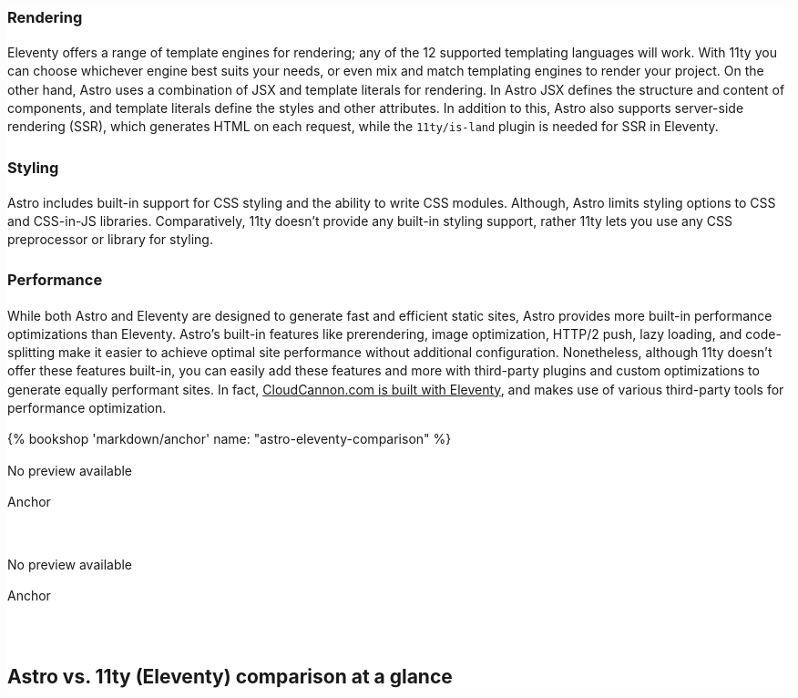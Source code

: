 ### Rendering

Eleventy offers a range of template engines for rendering; any of the 12 supported templating languages will work. With 11ty you can choose whichever engine best suits your needs, or even mix and match templating engines to render your project. On the other hand, Astro uses a combination of JSX and template literals for rendering. In Astro JSX defines the structure and content of components, and template literals define the styles and other attributes. In addition to this, Astro also supports server-side rendering (SSR), which generates HTML on each request, while the `11ty/is-land` plugin is needed for SSR in Eleventy.

### Styling

Astro includes built-in support for CSS styling and the ability to write CSS modules. Although, Astro limits styling options to CSS and CSS-in-JS libraries. Comparatively, 11ty doesn’t provide any built-in styling support, rather 11ty lets you use any CSS preprocessor or library for styling.

### Performance

While both Astro and Eleventy are designed to generate fast and efficient static sites, Astro provides more built-in performance optimizations than Eleventy. Astro’s built-in features like prerendering, image optimization, HTTP/2 push, lazy loading, and code-splitting make it easier to achieve optimal site performance without additional configuration. Nonetheless, although 11ty doesn’t offer these features built-in, you can easily add these features and more with third-party plugins and custom optimizations to generate equally performant sites. In fact, <a target="_blank" href="https://cloudcannon.com/blog/cloudcannon-com-is-now-built-with-eleventy/">CloudCannon.com is built with Eleventy</a>, and makes use of various third-party tools for performance optimization.

{% bookshop 'markdown/anchor' name: "astro-eleventy-comparison" %}

<div class="c-card c-card--clickable"><div class="c-card__preview"><p class="u-hide-when-loaded">No preview available</p></div><div class="c-card__content"><div class="c-card__heading"><div class="c-card__icon"><cc-icon name="mdi:text_snippet" class="u-hide-when-loaded"></cc-icon></div><div class="c-card__heading-content"><p class="c-card__text c-card__text--full-height">Anchor</p></div></div></div></div>

<img width="15" title="Click and drag to move" height="15" src="data:image/gif;base64,R0lGODlhAQABAPABAP///wAAACH5BAEKAAAALAAAAAABAAEAAAICRAEAOw==" />



<div class="c-card c-card--clickable"><div class="c-card__preview"><p class="u-hide-when-loaded">No preview available</p></div><div class="c-card__content"><div class="c-card__heading"><div class="c-card__icon"><cc-icon name="mdi:text_snippet" class="u-hide-when-loaded"></cc-icon></div><div class="c-card__heading-content"><p class="c-card__text c-card__text--full-height">Anchor</p></div></div></div></div>

<img width="15" title="Click and drag to move" height="15" src="data:image/gif;base64,R0lGODlhAQABAPABAP///wAAACH5BAEKAAAALAAAAAABAAEAAAICRAEAOw==" />



## Astro vs. 11ty (Eleventy) comparison at a glance
